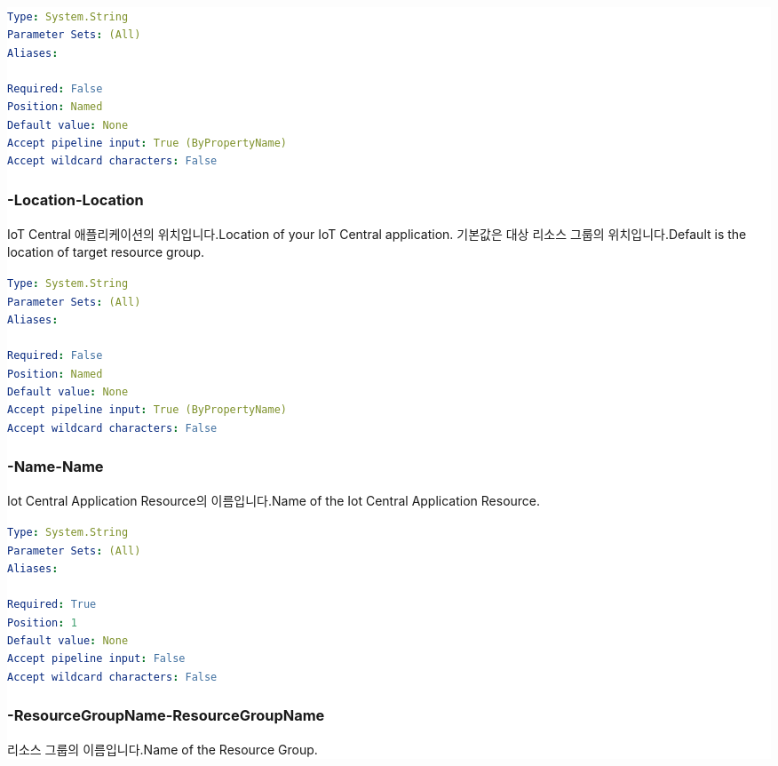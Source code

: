 ```yaml
Type: System.String
Parameter Sets: (All)
Aliases:

Required: False
Position: Named
Default value: None
Accept pipeline input: True (ByPropertyName)
Accept wildcard characters: False
```

### <span data-ttu-id="01c4f-125">-Location</span><span class="sxs-lookup"><span data-stu-id="01c4f-125">-Location</span></span>
<span data-ttu-id="01c4f-126">IoT Central 애플리케이션의 위치입니다.</span><span class="sxs-lookup"><span data-stu-id="01c4f-126">Location of your IoT Central application.</span></span>
<span data-ttu-id="01c4f-127">기본값은 대상 리소스 그룹의 위치입니다.</span><span class="sxs-lookup"><span data-stu-id="01c4f-127">Default is the location of target resource group.</span></span>

```yaml
Type: System.String
Parameter Sets: (All)
Aliases:

Required: False
Position: Named
Default value: None
Accept pipeline input: True (ByPropertyName)
Accept wildcard characters: False
```

### <span data-ttu-id="01c4f-128">-Name</span><span class="sxs-lookup"><span data-stu-id="01c4f-128">-Name</span></span>
<span data-ttu-id="01c4f-129">Iot Central Application Resource의 이름입니다.</span><span class="sxs-lookup"><span data-stu-id="01c4f-129">Name of the Iot Central Application Resource.</span></span>

```yaml
Type: System.String
Parameter Sets: (All)
Aliases:

Required: True
Position: 1
Default value: None
Accept pipeline input: False
Accept wildcard characters: False
```

### <span data-ttu-id="01c4f-130">-ResourceGroupName</span><span class="sxs-lookup"><span data-stu-id="01c4f-130">-ResourceGroupName</span></span>
<span data-ttu-id="01c4f-131">리소스 그룹의 이름입니다.</span><span class="sxs-lookup"><span data-stu-id="01c4f-131">Name of the Resource Group.</span></span>
